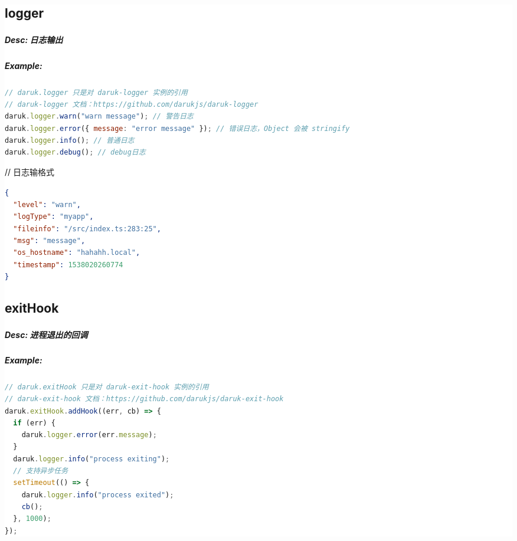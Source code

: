## logger

##### Desc: 日志输出

##### Example:

```javascript
// daruk.logger 只是对 daruk-logger 实例的引用
// daruk-logger 文档：https://github.com/darukjs/daruk-logger
daruk.logger.warn("warn message"); // 警告日志
daruk.logger.error({ message: "error message" }); // 错误日志，Object 会被 stringify
daruk.logger.info(); // 普通日志
daruk.logger.debug(); // debug日志
```

// 日志输格式

```json
{
  "level": "warn",
  "logType": "myapp",
  "fileinfo": "/src/index.ts:283:25",
  "msg": "message",
  "os_hostname": "hahahh.local",
  "timestamp": 1538020260774
}
```

## exitHook

##### Desc: 进程退出的回调

##### Example:

```javascript
// daruk.exitHook 只是对 daruk-exit-hook 实例的引用
// daruk-exit-hook 文档：https://github.com/darukjs/daruk-exit-hook
daruk.exitHook.addHook((err, cb) => {
  if (err) {
    daruk.logger.error(err.message);
  }
  daruk.logger.info("process exiting");
  // 支持异步任务
  setTimeout(() => {
    daruk.logger.info("process exited");
    cb();
  }, 1000);
});
```
